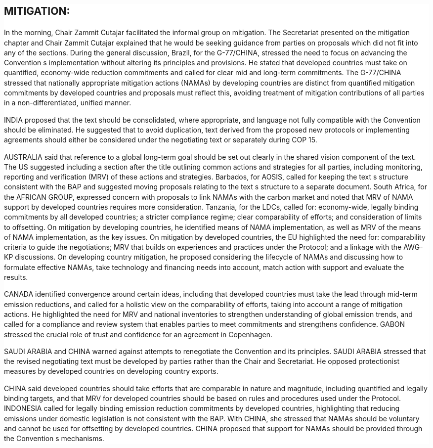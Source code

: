 ## MITIGATION:

In the morning, Chair Zammit Cutajar facilitated the informal group on mitigation. The Secretariat presented on the mitigation chapter and Chair Zammit Cutajar explained that he would be seeking guidance from parties on proposals which did not fit into any of the sections. During the general discussion, Brazil, for the G-77/CHINA, stressed the need to focus on advancing the Convention s implementation without altering its principles and provisions. He stated that developed countries must take on quantified, economy-wide reduction commitments and called for clear mid and long-term commitments. The G-77/CHINA stressed that nationally appropriate mitigation actions (NAMAs) by developing countries are distinct from quantified mitigation commitments by developed countries and proposals must reflect this, avoiding treatment of mitigation contributions of all parties in a non-differentiated, unified manner.

INDIA proposed that the text should be consolidated, where appropriate, and language not fully compatible with the Convention should be eliminated. He suggested that to avoid duplication, text derived from the proposed new protocols or implementing agreements should either be considered under the negotiating text or separately during COP 15.

AUSTRALIA said that reference to a global long-term goal should be set out clearly in the shared vision component of the text. The US suggested including a section after the title outlining common actions and strategies for all parties, including monitoring, reporting and verification (MRV) of these actions and strategies. Barbados, for AOSIS, called for keeping the text s structure consistent with the BAP and suggested moving proposals relating to the text s structure to a separate document. South Africa, for the AFRICAN GROUP, expressed concern with proposals to link NAMAs with the carbon market and noted that MRV of NAMA support by developed countries requires more consideration. Tanzania, for the LDCs, called for: economy-wide, legally binding commitments by all developed countries; a stricter compliance regime; clear comparability of efforts; and consideration of limits to offsetting. On mitigation by developing countries, he identified means of NAMA implementation, as well as MRV of the means of NAMA implementation, as the key issues. On mitigation by developed countries, the EU highlighted the need for: comparability criteria to guide the negotiations; MRV that builds on experiences and practices under the Protocol; and a linkage with the AWG-KP discussions. On developing country mitigation, he proposed considering the lifecycle of NAMAs and discussing how to formulate effective NAMAs, take technology and financing needs into account, match action with support and evaluate the results.

CANADA identified convergence around certain ideas, including that developed countries must take the lead through mid-term emission reductions, and called for a holistic view on the comparability of efforts, taking into account a range of mitigation actions. He highlighted the need for MRV and national inventories to strengthen understanding of global emission trends, and called for a compliance and review system that enables parties to meet commitments and strengthens confidence. GABON stressed the crucial role of trust and confidence for an agreement in Copenhagen.

SAUDI ARABIA and CHINA warned against attempts to renegotiate the Convention and its principles. SAUDI ARABIA stressed that the revised negotiating text must be developed by parties rather than the Chair and Secretariat. He opposed protectionist measures by developed countries on developing country exports.

CHINA said developed countries should take efforts that are comparable in nature and magnitude, including quantified and legally binding targets, and that MRV for developed countries should be based on rules and procedures used under the Protocol. INDONESIA called for legally binding emission reduction commitments by developed countries, highlighting that reducing emissions under domestic legislation is not consistent with the BAP. With CHINA, she stressed that NAMAs should be voluntary and cannot be used for offsetting by developed countries. CHINA proposed that support for NAMAs should be provided through the Convention s mechanisms.
